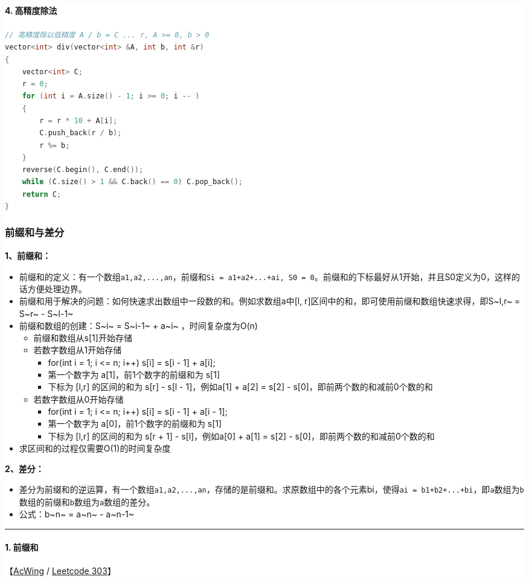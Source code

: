 

#### 4. 高精度除法

```cpp
// 高精度除以低精度 A / b = C ... r, A >= 0, b > 0
vector<int> div(vector<int> &A, int b, int &r)
{
    vector<int> C;
    r = 0;
    for (int i = A.size() - 1; i >= 0; i -- )
    {
        r = r * 10 + A[i];
        C.push_back(r / b);
        r %= b;
    }
    reverse(C.begin(), C.end());
    while (C.size() > 1 && C.back() == 0) C.pop_back();
    return C;
}
```



### 前缀和与差分

**1、前缀和：**

- 前缀和的定义：有一个数组`a1,a2,...,an`，前缀和`Si = a1+a2+...+ai, S0 = 0`。前缀和的下标最好从1开始，并且S0定义为0，这样的话方便处理边界。
- 前缀和用于解决的问题：如何快速求出数组中一段数的和。例如求数组a中[l, r]区间中的和，即可使用前缀和数组快速求得，即S~l,r~ = S~r~ - S~l-1~
- 前缀和数组的创建：S~i~ = S~i-1~ + a~i~ ，时间复杂度为O(n)
  - 前缀和数组从s[1]开始存储
  - 若数字数组从1开始存储
    - for(int i = 1; i <= n; i++) s[i] = s[i - 1] + a[i];
    - 第一个数字为 a[1]，前1个数字的前缀和为 s[1]
    - 下标为 [l,r] 的区间的和为 s[r] - s[l - 1]，例如a[1] + a[2] = s[2] - s[0]，即前两个数的和减前0个数的和
  - 若数字数组从0开始存储
    - for(int i = 1; i <= n; i++) s[i] = s[i - 1] + a[i - 1];
    - 第一个数字为 a[0]，前1个数字的前缀和为 s[1]
    - 下标为 [l,r] 的区间的和为 s[r + 1] - s[l]，例如a[0] + a[1] = s[2] - s[0]，即前两个数的和减前0个数的和
- 求区间和的过程仅需要O(1)的时间复杂度

**2、差分：**

- 差分为前缀和的逆运算，有一个数组`a1,a2,...,an`，存储的是前缀和。求原数组中的各个元素bi，使得`ai = b1+b2+...+bi`，即`a`数组为`b`数组的前缀和`b`数组为`a`数组的差分。
- 公式：b~n~ = a~n~ - a~n-1~

------



#### 1. 前缀和

【[AcWing](https://www.acwing.com/problem/content/797/) / [Leetcode 303](https://leetcode-cn.com/problems/range-sum-query-immutable/description/)】

